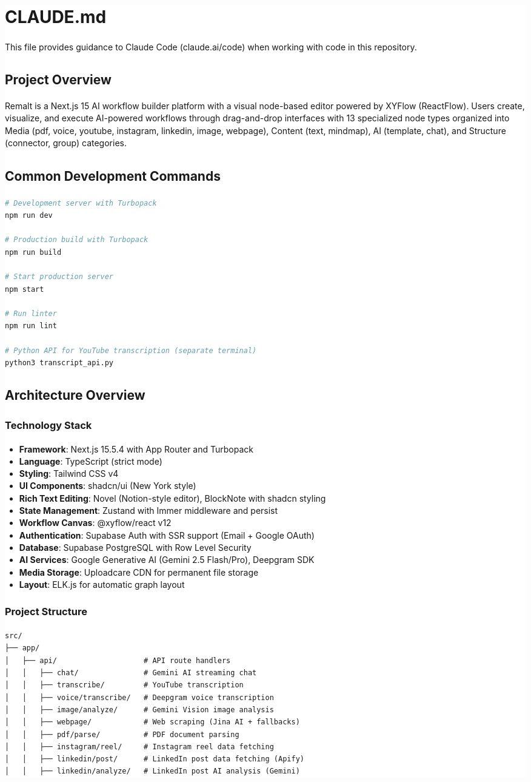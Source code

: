 # CLAUDE.md

This file provides guidance to Claude Code (claude.ai/code) when working with code in this repository.

## Project Overview
Remalt is a Next.js 15 AI workflow builder platform with a visual node-based editor powered by XYFlow (ReactFlow). Users create, visualize, and execute AI-powered workflows through drag-and-drop interfaces with 13 specialized node types organized into Media (pdf, voice, youtube, instagram, linkedin, image, webpage), Content (text, mindmap), AI (template, chat), and Structure (connector, group) categories.

## Common Development Commands

```bash
# Development server with Turbopack
npm run dev

# Production build with Turbopack
npm run build

# Start production server
npm start

# Run linter
npm run lint

# Python API for YouTube transcription (separate terminal)
python3 transcript_api.py
```

## Architecture Overview

### Technology Stack
- **Framework**: Next.js 15.5.4 with App Router and Turbopack
- **Language**: TypeScript (strict mode)
- **Styling**: Tailwind CSS v4
- **UI Components**: shadcn/ui (New York style)
- **Rich Text Editing**: Novel (Notion-style editor), BlockNote with shadcn styling
- **State Management**: Zustand with Immer middleware and persist
- **Workflow Canvas**: @xyflow/react v12
- **Authentication**: Supabase Auth with SSR support (Email + Google OAuth)
- **Database**: Supabase PostgreSQL with Row Level Security
- **AI Services**: Google Generative AI (Gemini 2.5 Flash/Pro), Deepgram SDK
- **Media Storage**: Uploadcare CDN for permanent file storage
- **Layout**: ELK.js for automatic graph layout

### Project Structure
```
src/
├── app/
│   ├── api/                    # API route handlers
│   │   ├── chat/               # Gemini AI streaming chat
│   │   ├── transcribe/         # YouTube transcription
│   │   ├── voice/transcribe/   # Deepgram voice transcription
│   │   ├── image/analyze/      # Gemini Vision image analysis
│   │   ├── webpage/            # Web scraping (Jina AI + fallbacks)
│   │   ├── pdf/parse/          # PDF document parsing
│   │   ├── instagram/reel/     # Instagram reel data fetching
│   │   ├── linkedin/post/      # LinkedIn post data fetching (Apify)
│   │   ├── linkedin/analyze/   # LinkedIn post AI analysis (Gemini)
```